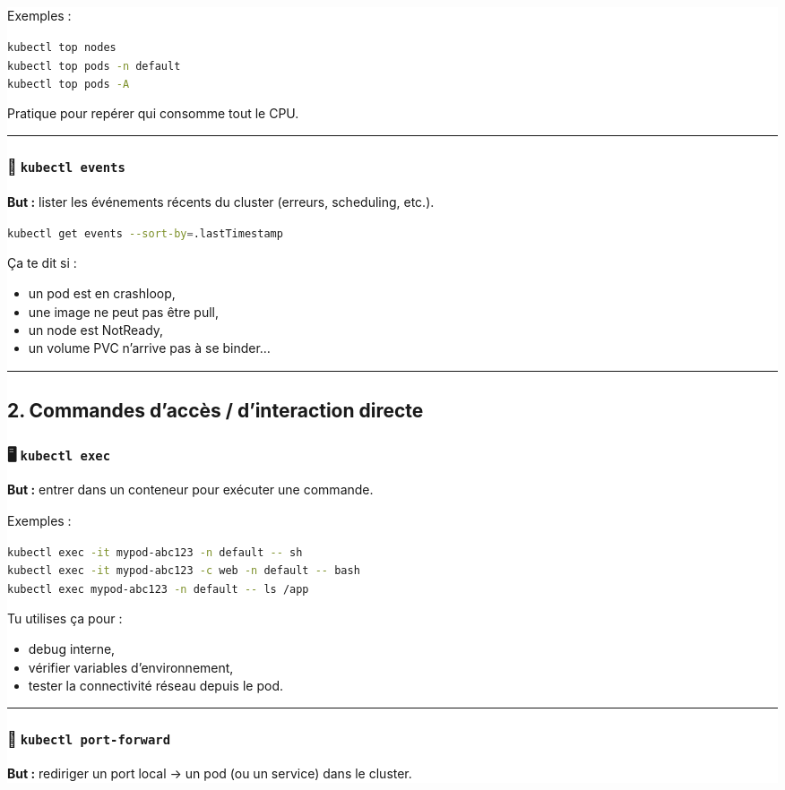 Exemples :

```bash
kubectl top nodes
kubectl top pods -n default
kubectl top pods -A

```

Pratique pour repérer qui consomme tout le CPU.

---

### 📅 `kubectl events`

**But :** lister les événements récents du cluster (erreurs, scheduling, etc.).

```bash
kubectl get events --sort-by=.lastTimestamp

```

Ça te dit si :

- un pod est en crashloop,
- une image ne peut pas être pull,
- un node est NotReady,
- un volume PVC n’arrive pas à se binder…

---

## 2. Commandes d’accès / d’interaction directe

### 🖥 `kubectl exec`

**But :** entrer dans un conteneur pour exécuter une commande.

Exemples :

```bash
kubectl exec -it mypod-abc123 -n default -- sh
kubectl exec -it mypod-abc123 -c web -n default -- bash
kubectl exec mypod-abc123 -n default -- ls /app

```

Tu utilises ça pour :

- debug interne,
- vérifier variables d’environnement,
- tester la connectivité réseau depuis le pod.

---

### 🔗 `kubectl port-forward`

**But :** rediriger un port local → un pod (ou un service) dans le cluster.
